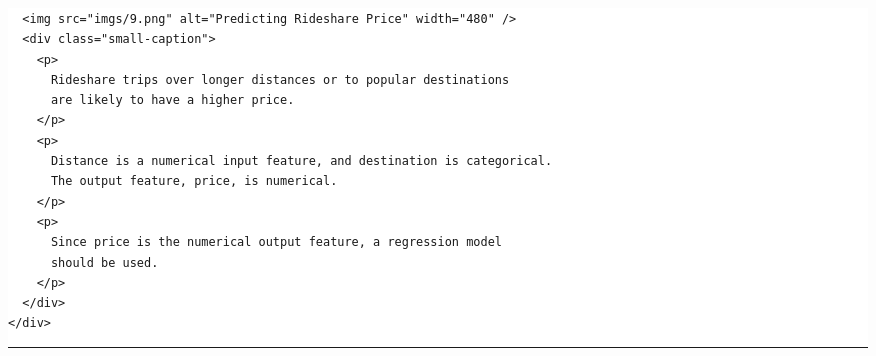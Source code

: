       <img src="imgs/9.png" alt="Predicting Rideshare Price" width="480" />
      <div class="small-caption">
        <p>
          Rideshare trips over longer distances or to popular destinations 
          are likely to have a higher price.
        </p>
        <p>
          Distance is a numerical input feature, and destination is categorical. 
          The output feature, price, is numerical.
        </p>
        <p>
          Since price is the numerical output feature, a regression model 
          should be used.
        </p>
      </div>
    </div>
  </div>
  

</div> 

</div> 
</div> 
</section>

---